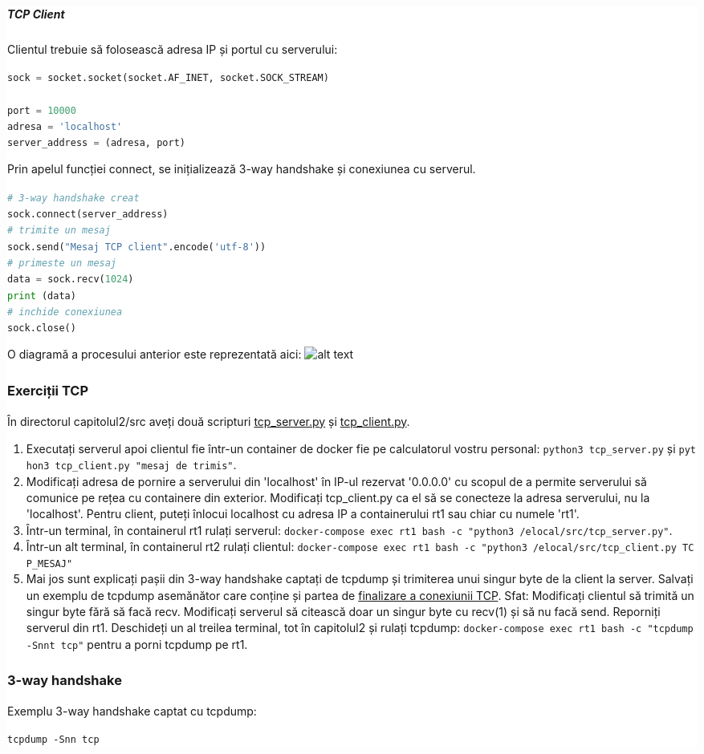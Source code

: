 ##### TCP Client

Clientul trebuie să folosească adresa IP și portul cu serverului:
```python
sock = socket.socket(socket.AF_INET, socket.SOCK_STREAM)

port = 10000
adresa = 'localhost'
server_address = (adresa, port)
```

Prin apelul funcției connect, se inițializează 3-way handshake și conexiunea cu serverul.

```python
# 3-way handshake creat
sock.connect(server_address)
# trimite un mesaj
sock.send("Mesaj TCP client".encode('utf-8'))
# primeste un mesaj
data = sock.recv(1024)
print (data)
# inchide conexiunea
sock.close()
```

O diagramă a procesului anterior este reprezentată aici:
![alt text](https://raw.githubusercontent.com/senisioi/computer-networks/2020/capitolul2/TCPsockets.png)


<a name="exercitii_tcp"></a> 
### Exerciții TCP
În directorul capitolul2/src aveți două scripturi [tcp_server.py](https://github.com/senisioi/computer-networks/blob/2020/capitolul2/src/tcp_server.py) și [tcp_client.py](https://github.com/senisioi/computer-networks/blob/2020/capitolul2/src/udp_client.py).
1. Executați serverul apoi clientul fie într-un container de docker fie pe calculatorul vostru personal: `python3 tcp_server.py` și `python3 tcp_client.py "mesaj de trimis"`.
2. Modificați adresa de pornire a serverului din 'localhost' în IP-ul rezervat '0.0.0.0' cu scopul de a permite serverului să comunice pe rețea cu containere din exterior. Modificați tcp_client.py ca el să se conecteze la adresa serverului, nu la 'localhost'. Pentru client, puteți înlocui localhost cu adresa IP a containerului rt1 sau chiar cu numele 'rt1'.
3. Într-un terminal, în containerul rt1 rulați serverul: `docker-compose exec rt1 bash -c "python3 /elocal/src/tcp_server.py"`. 
4. Într-un alt terminal, în containerul rt2 rulați clientul: `docker-compose exec rt1 bash -c "python3 /elocal/src/tcp_client.py TCP_MESAJ"`
5. Mai jos sunt explicați pașii din 3-way handshake captați de tcpdump și trimiterea unui singur byte de la client la server. Salvați un exemplu de tcpdump asemănător care conține și partea de [finalizare a conexiunii TCP](http://www.tcpipguide.com/free/t_TCPConnectionTermination-2.htm). Sfat: Modificați clientul să trimită un singur byte fără să facă recv. Modificați serverul să citească doar un singur byte cu recv(1) și să nu facă send. Reporniți serverul din rt1. Deschideți un al treilea terminal, tot în capitolul2 și rulați tcpdump: `docker-compose exec rt1 bash -c "tcpdump -Snnt tcp"` pentru a porni tcpdump pe rt1. 

<a name="shake"></a> 
### 3-way handshake
Exemplu 3-way handshake captat cu tcpdump:
```
tcpdump -Snn tcp
```
